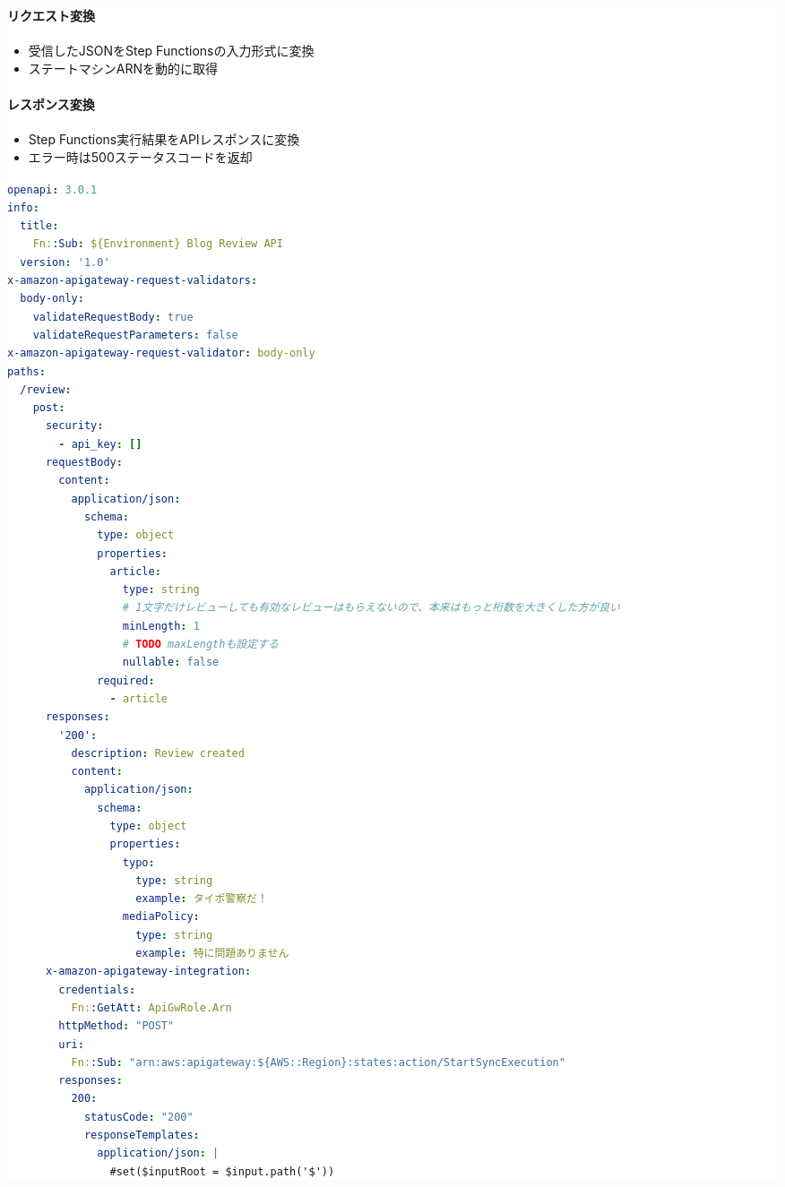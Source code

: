 #### リクエスト変換
- 受信したJSONをStep Functionsの入力形式に変換
- ステートマシンARNを動的に取得

#### レスポンス変換
- Step Functions実行結果をAPIレスポンスに変換
- エラー時は500ステータスコードを返却

```yaml:oas.yaml
openapi: 3.0.1
info:
  title:
    Fn::Sub: ${Environment} Blog Review API
  version: '1.0'
x-amazon-apigateway-request-validators:
  body-only:
    validateRequestBody: true
    validateRequestParameters: false
x-amazon-apigateway-request-validator: body-only
paths:
  /review:
    post:
      security:
        - api_key: []
      requestBody:
        content:
          application/json:
            schema:
              type: object
              properties:
                article:
                  type: string
                  # 1文字だけレビューしても有効なレビューはもらえないので、本来はもっと桁数を大きくした方が良い
                  minLength: 1
                  # TODO maxLengthも設定する
                  nullable: false
              required:
                - article
      responses:
        '200':
          description: Review created
          content:
            application/json:
              schema:
                type: object
                properties:
                  typo:
                    type: string
                    example: タイポ警察だ！                    
                  mediaPolicy:
                    type: string
                    example: 特に問題ありません
      x-amazon-apigateway-integration:
        credentials: 
          Fn::GetAtt: ApiGwRole.Arn
        httpMethod: "POST"
        uri:
          Fn::Sub: "arn:aws:apigateway:${AWS::Region}:states:action/StartSyncExecution"
        responses:
          200:
            statusCode: "200"
            responseTemplates:
              application/json: |
                #set($inputRoot = $input.path('$'))
```